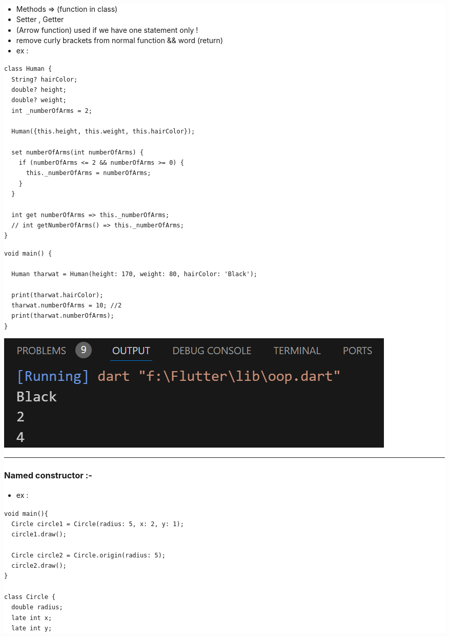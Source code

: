 - Methods => (function in class)
- Setter , Getter
- (Arrow function) used if we have one statement only !
- remove curly brackets from normal function && word (return)
- ex :
```
class Human {
  String? hairColor; 
  double? height;
  double? weight;
  int _numberOfArms = 2;

  Human({this.height, this.weight, this.hairColor});

  set numberOfArms(int numberOfArms) {
    if (numberOfArms <= 2 && numberOfArms >= 0) {
      this._numberOfArms = numberOfArms;
    }
  }

  int get numberOfArms => this._numberOfArms;
  // int getNumberOfArms() => this._numberOfArms;
}
```

```
void main() {

  Human tharwat = Human(height: 170, weight: 80, hairColor: 'Black');

  print(tharwat.hairColor);
  tharwat.numberOfArms = 10; //2
  print(tharwat.numberOfArms);
}
```
![alt text](image-1.png)

---
### Named constructor :-
- ex :
```
void main(){
  Circle circle1 = Circle(radius: 5, x: 2, y: 1);
  circle1.draw();

  Circle circle2 = Circle.origin(radius: 5);
  circle2.draw();
}

class Circle {
  double radius;
  late int x;
  late int y;
```